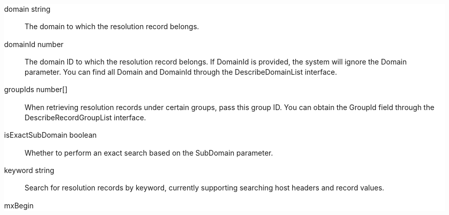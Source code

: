 </div>

<div>
<pulumi-choosable type="language" values="javascript,typescript">
<dl class="resources-properties"><dt class="property-required"
            title="Required">
        <span id="domain_nodejs">
<a data-swiftype-name="resource-property" data-swiftype-type="text" href="#domain_nodejs" style="color: inherit; text-decoration: inherit;">domain</a>
</span>
        <span class="property-indicator"></span>
        <span class="property-type">string</span>
    </dt>
    <dd><p>The domain to which the resolution record belongs.</p>
</dd><dt class="property-optional"
            title="Optional">
        <span id="domainid_nodejs">
<a data-swiftype-name="resource-property" data-swiftype-type="text" href="#domainid_nodejs" style="color: inherit; text-decoration: inherit;">domain<wbr>Id</a>
</span>
        <span class="property-indicator"></span>
        <span class="property-type">number</span>
    </dt>
    <dd><p>The domain ID to which the resolution record belongs. If DomainId is provided, the system will ignore the Domain parameter. You can find all Domain and DomainId through the DescribeDomainList interface.</p>
</dd><dt class="property-optional"
            title="Optional">
        <span id="groupids_nodejs">
<a data-swiftype-name="resource-property" data-swiftype-type="text" href="#groupids_nodejs" style="color: inherit; text-decoration: inherit;">group<wbr>Ids</a>
</span>
        <span class="property-indicator"></span>
        <span class="property-type">number[]</span>
    </dt>
    <dd><p>When retrieving resolution records under certain groups, pass this group ID. You can obtain the GroupId field through the DescribeRecordGroupList interface.</p>
</dd><dt class="property-optional"
            title="Optional">
        <span id="isexactsubdomain_nodejs">
<a data-swiftype-name="resource-property" data-swiftype-type="text" href="#isexactsubdomain_nodejs" style="color: inherit; text-decoration: inherit;">is<wbr>Exact<wbr>Sub<wbr>Domain</a>
</span>
        <span class="property-indicator"></span>
        <span class="property-type">boolean</span>
    </dt>
    <dd><p>Whether to perform an exact search based on the SubDomain parameter.</p>
</dd><dt class="property-optional"
            title="Optional">
        <span id="keyword_nodejs">
<a data-swiftype-name="resource-property" data-swiftype-type="text" href="#keyword_nodejs" style="color: inherit; text-decoration: inherit;">keyword</a>
</span>
        <span class="property-indicator"></span>
        <span class="property-type">string</span>
    </dt>
    <dd><p>Search for resolution records by keyword, currently supporting searching host headers and record values.</p>
</dd><dt class="property-optional"
            title="Optional">
        <span id="mxbegin_nodejs">
<a data-swiftype-name="resource-property" data-swiftype-type="text" href="#mxbegin_nodejs" style="color: inherit; text-decoration: inherit;">mx<wbr>Begin</a>
</span>